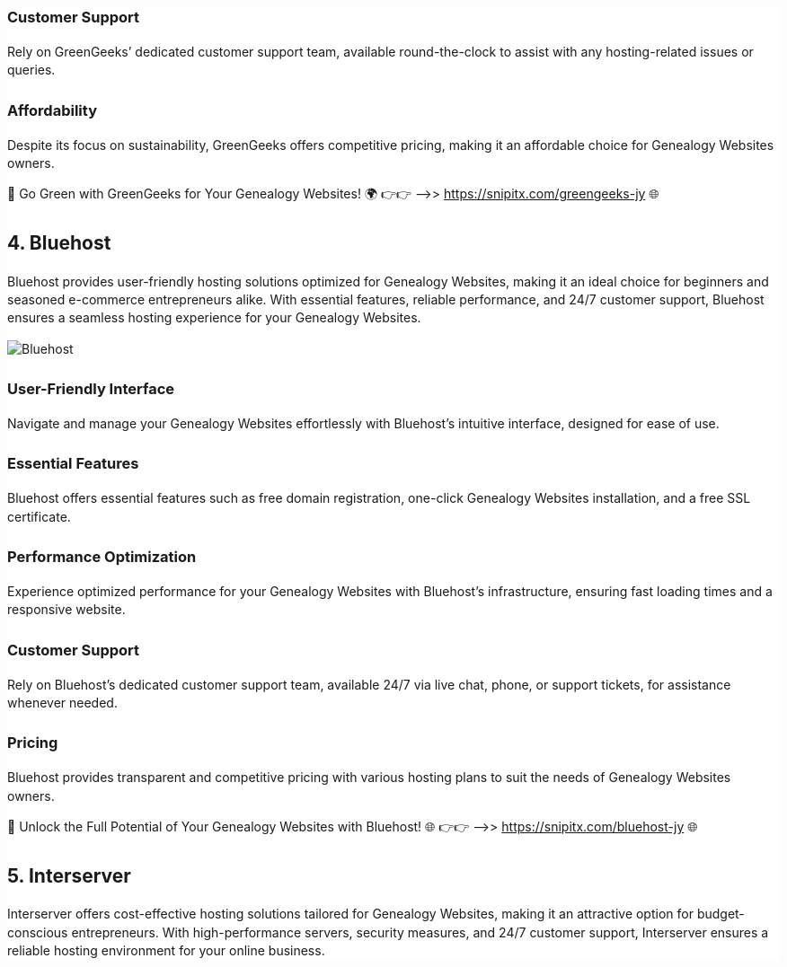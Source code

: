 ### Customer Support
Rely on GreenGeeks’ dedicated customer support team, available round-the-clock to assist with any hosting-related issues or queries.

### Affordability
Despite its focus on sustainability, GreenGeeks offers competitive pricing, making it an affordable choice for Genealogy Websites owners.

🌿 Go Green with GreenGeeks for Your Genealogy Websites! 🌍
👉👉 -->> https://snipitx.com/greengeeks-jy 🌐

## 4. Bluehost

Bluehost provides user-friendly hosting solutions optimized for Genealogy Websites, making it an ideal choice for beginners and seasoned e-commerce entrepreneurs alike. With essential features, reliable performance, and 24/7 customer support, Bluehost ensures a seamless hosting experience for your Genealogy Websites.

![Bluehost](https://i.imgur.com/PasFF9E.jpeg "Bluehost Hosting")

### User-Friendly Interface
Navigate and manage your Genealogy Websites effortlessly with Bluehost’s intuitive interface, designed for ease of use.

### Essential Features
Bluehost offers essential features such as free domain registration, one-click Genealogy Websites installation, and a free SSL certificate.

### Performance Optimization
Experience optimized performance for your Genealogy Websites with Bluehost’s infrastructure, ensuring fast loading times and a responsive website.

### Customer Support
Rely on Bluehost’s dedicated customer support team, available 24/7 via live chat, phone, or support tickets, for assistance whenever needed.

### Pricing
Bluehost provides transparent and competitive pricing with various hosting plans to suit the needs of Genealogy Websites owners.

🚀 Unlock the Full Potential of Your Genealogy Websites with Bluehost! 🌐
👉👉 -->> https://snipitx.com/bluehost-jy 🌐

## 5. Interserver

Interserver offers cost-effective hosting solutions tailored for Genealogy Websites, making it an attractive option for budget-conscious entrepreneurs. With high-performance servers, security measures, and 24/7 customer support, Interserver ensures a reliable hosting environment for your online business.
